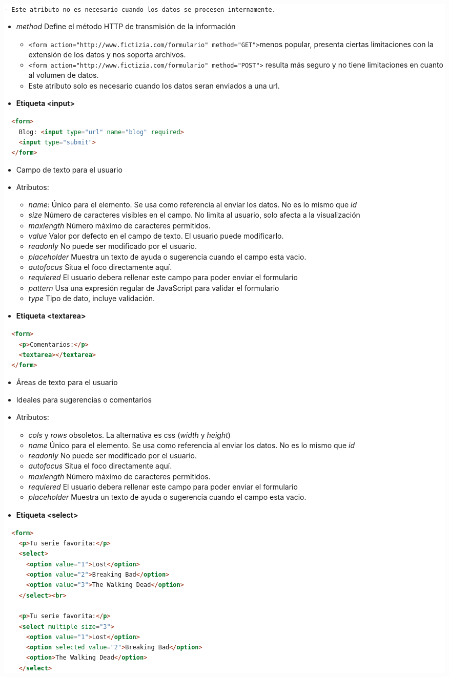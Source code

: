     - Este atributo no es necesario cuando los datos se procesen internamente. 
  - *method* Define el método HTTP de transmisión de la información
    - `<form action="http://www.fictizia.com/formulario" method="GET">`menos popular, presenta ciertas limitaciones con la extensión de los datos y nos soporta archivos.
    - `<form action="http://www.fictizia.com/formulario" method="POST">` resulta más seguro y no tiene limitaciones en cuanto al volumen de datos.
    - Este atributo solo es necesario cuando los datos seran enviados a una url. 

- **Etiqueta &lt;input&gt;**
```html
  <form>
    Blog: <input type="url" name="blog" required>
    <input type="submit">
  </form>
```
  - Campo de texto para el usuario
  - Atributos:
    - *name*: Único para el elemento. Se usa como referencia al enviar los datos. No es lo mismo que *id* 
    - *size* Número de caracteres visibles en el campo. No limita al usuario, solo afecta a la visualización
    - *maxlength* Número máximo de caracteres permitidos.
    - *value* Valor por defecto en el campo de texto. El usuario puede modificarlo.
    - *readonly* No puede ser modificado por el usuario.
    - *placeholder* Muestra un texto de ayuda o sugerencia cuando el campo esta vacio.
    - *autofocus* Situa el foco directamente aquí.
    - *requiered* El usuario debera rellenar este campo para poder enviar el formulario
    - *pattern* Usa una expresión regular de JavaScript para validar el formulario
    - *type* Tipo de dato, incluye validación. 


- **Etiqueta &lt;textarea&gt;**
```html
  <form>
    <p>Comentarios:</p> 
    <textarea></textarea>
  </form>
```
  - Áreas de texto para el usuario
  - Ideales para sugerencias o comentarios
  - Atributos:
    - *cols* y *rows* obsoletos. La alternativa es css (*width* y *height*) 
    - *name* Único para el elemento. Se usa como referencia al enviar los datos. No es lo mismo que *id* 
    - *readonly* No puede ser modificado por el usuario.
    - *autofocus* Situa el foco directamente aquí.
    - *maxlength* Número máximo de caracteres permitidos.
    - *requiered* El usuario debera rellenar este campo para poder enviar el formulario
    - *placeholder* Muestra un texto de ayuda o sugerencia cuando el campo esta vacio.

- **Etiqueta &lt;select&gt;**
```html
  <form>
    <p>Tu serie favorita:</p> 
    <select>
      <option value="1">Lost</option>
      <option value="2">Breaking Bad</option>
      <option value="3">The Walking Dead</option>
    </select><br>
  
    <p>Tu serie favorita:</p> 
    <select multiple size="3">
      <option value="1">Lost</option>
      <option selected value="2">Breaking Bad</option>
      <option>The Walking Dead</option>
    </select>
```